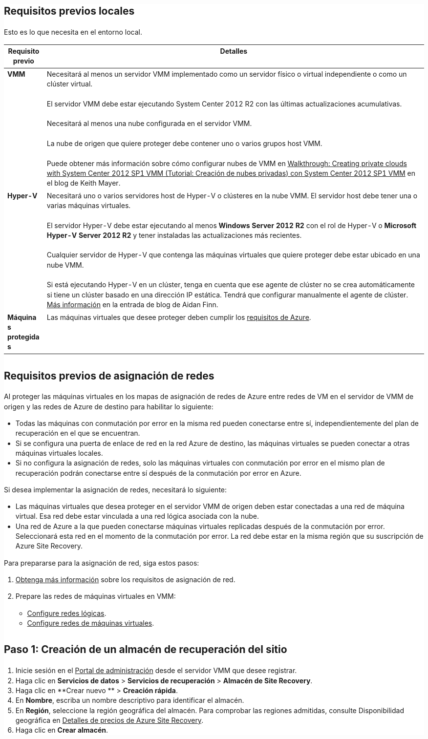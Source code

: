 ## <a name="onpremises-prerequisites"></a>Requisitos previos locales
Esto es lo que necesita en el entorno local.

| **Requisito previo** | **Detalles** |
| --- | --- |
| **VMM** |Necesitará al menos un servidor VMM implementado como un servidor físico o virtual independiente o como un clúster virtual. <br/><br/>El servidor VMM debe estar ejecutando System Center 2012 R2 con las últimas actualizaciones acumulativas.<br/><br/>Necesitará al menos una nube configurada en el servidor VMM.<br/><br/>La nube de origen que quiere proteger debe contener uno o varios grupos host VMM.<br/><br/>Puede obtener más información sobre cómo configurar nubes de VMM en [Walkthrough: Creating private clouds with System Center 2012 SP1 VMM (Tutorial: Creación de nubes privadas) con System Center 2012 SP1 VMM](http://blogs.technet.com/b/keithmayer/archive/2013/04/18/walkthrough-creating-private-clouds-with-system-center-2012-sp1-virtual-machine-manager-build-your-private-cloud-in-a-month.aspx) en el blog de Keith Mayer. |
| **Hyper-V** |Necesitará uno o varios servidores host de Hyper-V o clústeres en la nube VMM. El servidor host debe tener una o varias máquinas virtuales. <br/><br/>El servidor Hyper-V debe estar ejecutando al menos **Windows Server 2012 R2** con el rol de Hyper-V o **Microsoft Hyper-V Server 2012 R2** y tener instaladas las actualizaciones más recientes.<br/><br/>Cualquier servidor de Hyper-V que contenga las máquinas virtuales que quiere proteger debe estar ubicado en una nube VMM.<br/><br/>Si está ejecutando Hyper-V en un clúster, tenga en cuenta que ese agente de clúster no se crea automáticamente si tiene un clúster basado en una dirección IP estática. Tendrá que configurar manualmente el agente de clúster. [Más información](https://www.petri.com/use-hyper-v-replica-broker-prepare-host-clusters) en la entrada de blog de Aidan Finn. |
| **Máquinas protegidas** |Las máquinas virtuales que desee proteger deben cumplir los [requisitos de Azure](site-recovery-best-practices.md#azure-virtual-machine-requirements). |

## <a name="network-mapping-prerequisites"></a>Requisitos previos de asignación de redes
Al proteger las máquinas virtuales en los mapas de asignación de redes de Azure entre redes de VM en el servidor de VMM de origen y las redes de Azure de destino para habilitar lo siguiente:

* Todas las máquinas con conmutación por error en la misma red pueden conectarse entre sí, independientemente del plan de recuperación en el que se encuentran.
* Si se configura una puerta de enlace de red en la red Azure de destino, las máquinas virtuales se pueden conectar a otras máquinas virtuales locales.
* Si no configura la asignación de redes, solo las máquinas virtuales con conmutación por error en el mismo plan de recuperación podrán conectarse entre sí después de la conmutación por error en Azure.

Si desea implementar la asignación de redes, necesitará lo siguiente:

* Las máquinas virtuales que desea proteger en el servidor VMM de origen deben estar conectadas a una red de máquina virtual. Esa red debe estar vinculada a una red lógica asociada con la nube.
* Una red de Azure a la que pueden conectarse máquinas virtuales replicadas después de la conmutación por error. Seleccionará esta red en el momento de la conmutación por error. La red debe estar en la misma región que su suscripción de Azure Site Recovery.

Para prepararse para la asignación de red, siga estos pasos:

1. [Obtenga más información](site-recovery-network-mapping.md) sobre los requisitos de asignación de red.
2. Prepare las redes de máquinas virtuales en VMM:
   
   * [Configure redes lógicas](https://technet.microsoft.com/library/jj721568.aspx).
   * [Configure redes de máquinas virtuales](https://technet.microsoft.com/library/jj721575.aspx).

## <a name="step-1-create-a-site-recovery-vault"></a>Paso 1: Creación de un almacén de recuperación del sitio
1. Inicie sesión en el [Portal de administración](https://portal.azure.com) desde el servidor VMM que desee registrar.
2. Haga clic en **Servicios de datos** > **Servicios de recuperación** > **Almacén de Site Recovery**.
3. Haga clic en **Crear nuevo	** > **Creación rápida**.
4. En **Nombre**, escriba un nombre descriptivo para identificar el almacén.
5. En **Región**, seleccione la región geográfica del almacén. Para comprobar las regiones admitidas, consulte Disponibilidad geográfica en [Detalles de precios de Azure Site Recovery](https://azure.microsoft.com/pricing/details/site-recovery/).
6. Haga clic en **Crear almacén**.
   